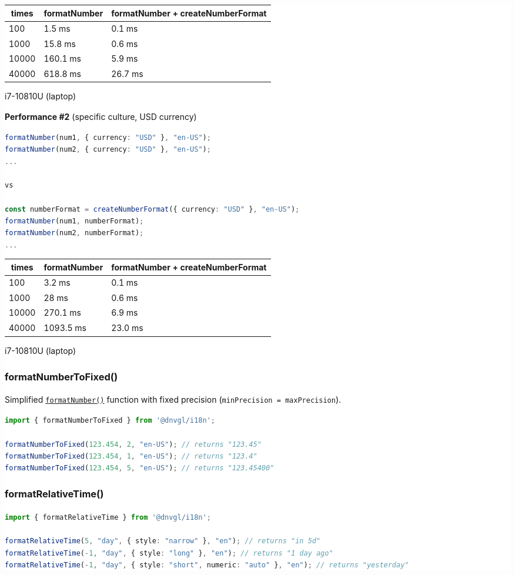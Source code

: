 | times | formatNumber | formatNumber + createNumberFormat |
| -- | -- | -- |
| 100 | 1.5 ms | 0.1 ms |
| 1000 | 15.8 ms | 0.6 ms |
| 10000 | 160.1 ms | 5.9 ms |
| 40000 | 618.8 ms | 26.7 ms |

i7-10810U (laptop)

**Performance #2** (specific culture, USD currency)
```typescript
formatNumber(num1, { currency: "USD" }, "en-US");
formatNumber(num2, { currency: "USD" }, "en-US");
...

vs

const numberFormat = createNumberFormat({ currency: "USD" }, "en-US");
formatNumber(num1, numberFormat);
formatNumber(num2, numberFormat);
...
```

| times | formatNumber  | formatNumber + createNumberFormat |
| -- | -- | -- |
| 100 | 3.2 ms | 0.1 ms |
| 1000 | 28 ms | 0.6 ms |
| 10000 | 270.1 ms | 6.9 ms |
| 40000 | 1093.5 ms | 23.0 ms |

i7-10810U (laptop)

### formatNumberToFixed()
Simplified [`formatNumber()`](DOCUMENTATION.md#formatNumber) function with fixed precision (`minPrecision = maxPrecision`).

```typescript
import { formatNumberToFixed } from '@dnvgl/i18n';

formatNumberToFixed(123.454, 2, "en-US"); // returns "123.45"
formatNumberToFixed(123.454, 1, "en-US"); // returns "123.4"
formatNumberToFixed(123.454, 5, "en-US"); // returns "123.45400"
```

### formatRelativeTime()
```typescript
import { formatRelativeTime } from '@dnvgl/i18n';

formatRelativeTime(5, "day", { style: "narrow" }, "en"); // returns "in 5d"
formatRelativeTime(-1, "day", { style: "long" }, "en"); // returns "1 day ago"
formatRelativeTime(-1, "day", { style: "short", numeric: "auto" }, "en"); // returns "yesterday"
```
